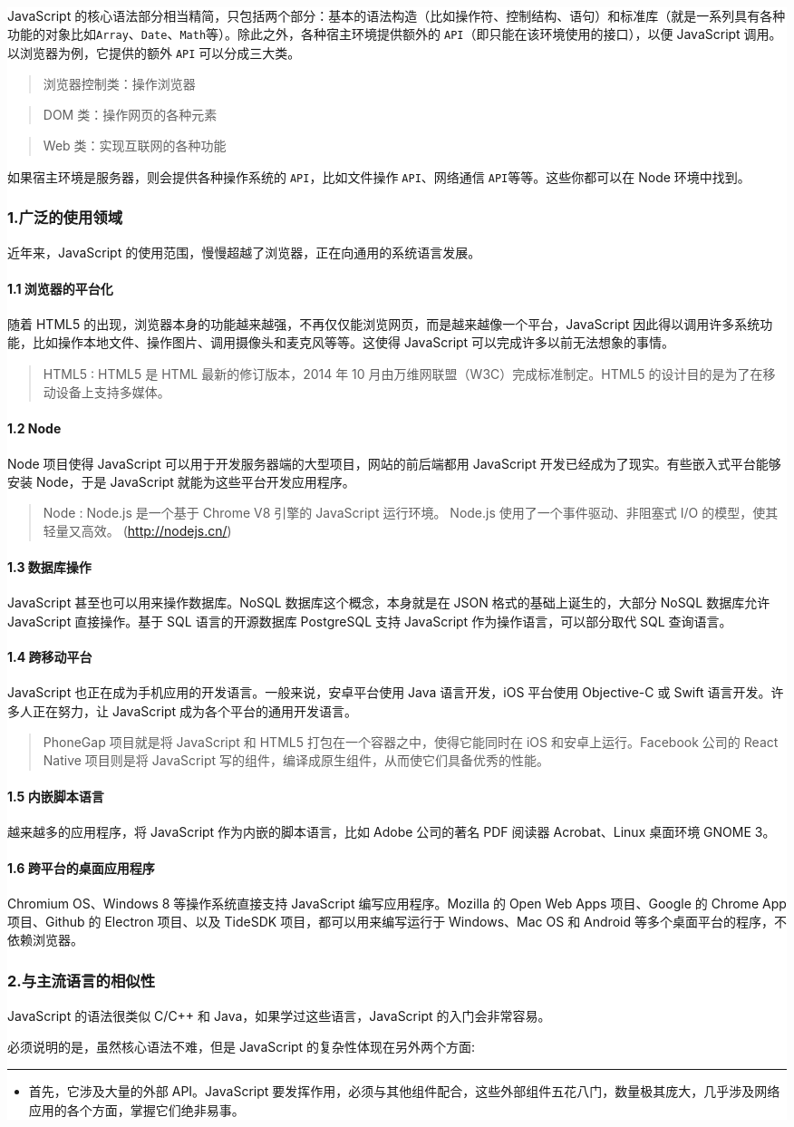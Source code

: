 JavaScript 的核心语法部分相当精简，只包括两个部分：基本的语法构造（比如操作符、控制结构、语句）和标准库（就是一系列具有各种功能的对象比如`Array`、`Date`、`Math`等）。除此之外，各种宿主环境提供额外的 `API`（即只能在该环境使用的接口），以便 JavaScript 调用。以浏览器为例，它提供的额外 `API` 可以分成三大类。

> 浏览器控制类：操作浏览器

> DOM 类：操作网页的各种元素

> Web 类：实现互联网的各种功能

如果宿主环境是服务器，则会提供各种操作系统的 `API`，比如文件操作 `API`、网络通信 `API`等等。这些你都可以在 Node 环境中找到。

### 1.广泛的使用领域

近年来，JavaScript 的使用范围，慢慢超越了浏览器，正在向通用的系统语言发展。

#### 1.1 浏览器的平台化

随着 HTML5 的出现，浏览器本身的功能越来越强，不再仅仅能浏览网页，而是越来越像一个平台，JavaScript 因此得以调用许多系统功能，比如操作本地文件、操作图片、调用摄像头和麦克风等等。这使得 JavaScript 可以完成许多以前无法想象的事情。

> HTML5 : HTML5 是 HTML 最新的修订版本，2014 年 10 月由万维网联盟（W3C）完成标准制定。HTML5 的设计目的是为了在移动设备上支持多媒体。

#### 1.2 Node

Node 项目使得 JavaScript 可以用于开发服务器端的大型项目，网站的前后端都用 JavaScript 开发已经成为了现实。有些嵌入式平台能够安装 Node，于是 JavaScript 就能为这些平台开发应用程序。

> Node : Node.js 是一个基于 Chrome V8 引擎的 JavaScript 运行环境。 Node.js 使用了一个事件驱动、非阻塞式 I/O 的模型，使其轻量又高效。 (http://nodejs.cn/)

#### 1.3 数据库操作

JavaScript 甚至也可以用来操作数据库。NoSQL 数据库这个概念，本身就是在 JSON 格式的基础上诞生的，大部分 NoSQL 数据库允许 JavaScript 直接操作。基于 SQL 语言的开源数据库 PostgreSQL 支持 JavaScript 作为操作语言，可以部分取代 SQL 查询语言。

#### 1.4 跨移动平台

JavaScript 也正在成为手机应用的开发语言。一般来说，安卓平台使用 Java 语言开发，iOS 平台使用 Objective-C 或 Swift 语言开发。许多人正在努力，让 JavaScript 成为各个平台的通用开发语言。

> PhoneGap 项目就是将 JavaScript 和 HTML5 打包在一个容器之中，使得它能同时在 iOS 和安卓上运行。Facebook 公司的 React Native 项目则是将 JavaScript 写的组件，编译成原生组件，从而使它们具备优秀的性能。

#### 1.5 内嵌脚本语言

越来越多的应用程序，将 JavaScript 作为内嵌的脚本语言，比如 Adobe 公司的著名 PDF 阅读器 Acrobat、Linux 桌面环境 GNOME 3。

#### 1.6 跨平台的桌面应用程序

Chromium OS、Windows 8 等操作系统直接支持 JavaScript 编写应用程序。Mozilla 的 Open Web Apps 项目、Google 的 Chrome App 项目、Github 的 Electron 项目、以及 TideSDK 项目，都可以用来编写运行于 Windows、Mac OS 和 Android 等多个桌面平台的程序，不依赖浏览器。

### 2.与主流语言的相似性

JavaScript 的语法很类似 C/C++ 和 Java，如果学过这些语言，JavaScript 的入门会非常容易。

必须说明的是，虽然核心语法不难，但是 JavaScript 的复杂性体现在另外两个方面:

- --
- 首先，它涉及大量的外部 API。JavaScript 要发挥作用，必须与其他组件配合，这些外部组件五花八门，数量极其庞大，几乎涉及网络应用的各个方面，掌握它们绝非易事。
